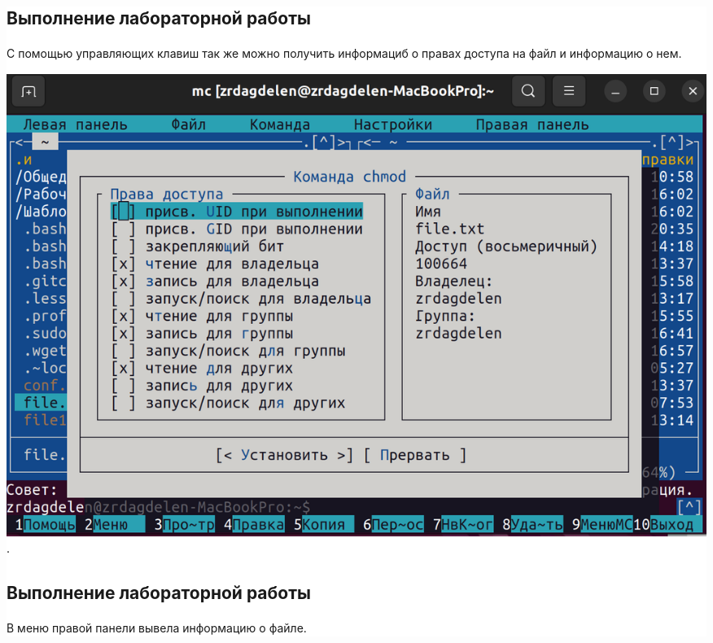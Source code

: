 
## Выполнение лабораторной работы

 С помощью управляющих клавиш так же можно получить информациб о правах доступа на файл и информацию о нем.

![Просмотр и изменение прав доступа](image/5.png).

## Выполнение лабораторной работы

В меню правой панели вывела информацию о файле.
